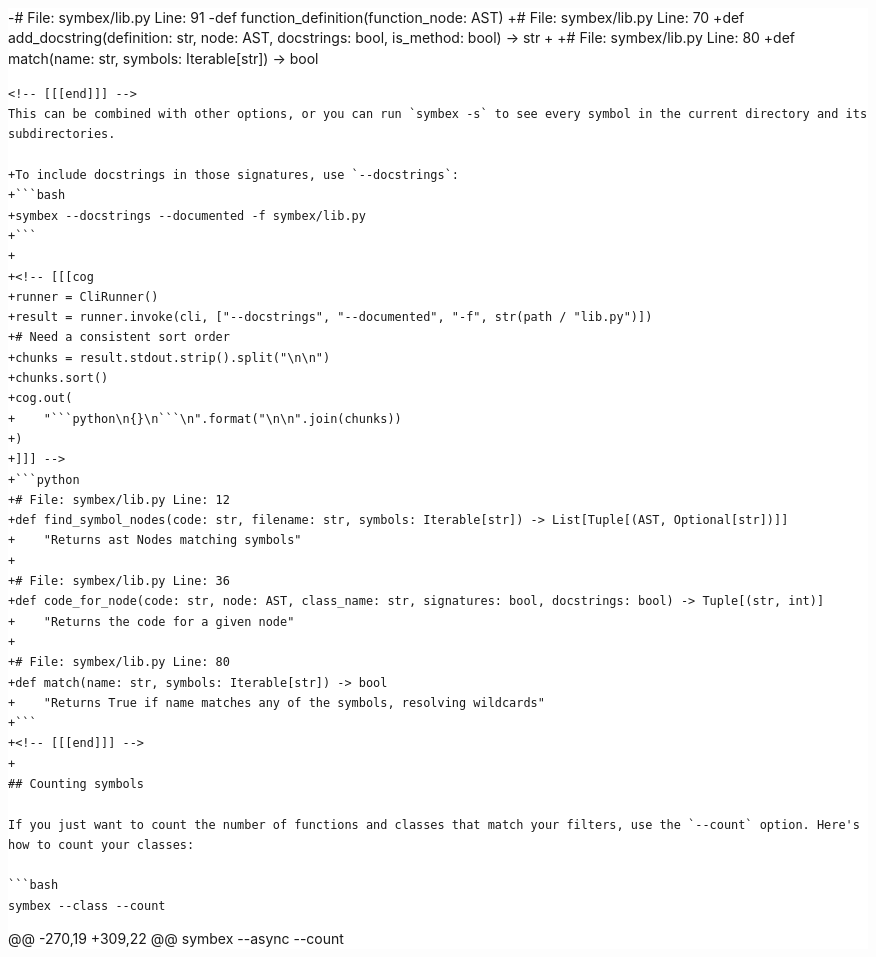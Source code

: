 -# File: symbex/lib.py Line: 91
-def function_definition(function_node: AST)
+# File: symbex/lib.py Line: 70
+def add_docstring(definition: str, node: AST, docstrings: bool, is_method: bool) -> str
+
+# File: symbex/lib.py Line: 80
+def match(name: str, symbols: Iterable[str]) -> bool
 ```
 <!-- [[[end]]] -->
 This can be combined with other options, or you can run `symbex -s` to see every symbol in the current directory and its subdirectories.
 
+To include docstrings in those signatures, use `--docstrings`:
+```bash
+symbex --docstrings --documented -f symbex/lib.py
+```
+
+<!-- [[[cog
+runner = CliRunner()
+result = runner.invoke(cli, ["--docstrings", "--documented", "-f", str(path / "lib.py")])
+# Need a consistent sort order
+chunks = result.stdout.strip().split("\n\n")
+chunks.sort()
+cog.out(
+    "```python\n{}\n```\n".format("\n\n".join(chunks))
+)
+]]] -->
+```python
+# File: symbex/lib.py Line: 12
+def find_symbol_nodes(code: str, filename: str, symbols: Iterable[str]) -> List[Tuple[(AST, Optional[str])]]
+    "Returns ast Nodes matching symbols"
+
+# File: symbex/lib.py Line: 36
+def code_for_node(code: str, node: AST, class_name: str, signatures: bool, docstrings: bool) -> Tuple[(str, int)]
+    "Returns the code for a given node"
+
+# File: symbex/lib.py Line: 80
+def match(name: str, symbols: Iterable[str]) -> bool
+    "Returns True if name matches any of the symbols, resolving wildcards"
+```
+<!-- [[[end]]] -->
+
 ## Counting symbols
 
 If you just want to count the number of functions and classes that match your filters, use the `--count` option. Here's how to count your classes:
 
 ```bash
 symbex --class --count
 ```
@@ -270,19 +309,22 @@
       symbex --async --count
 